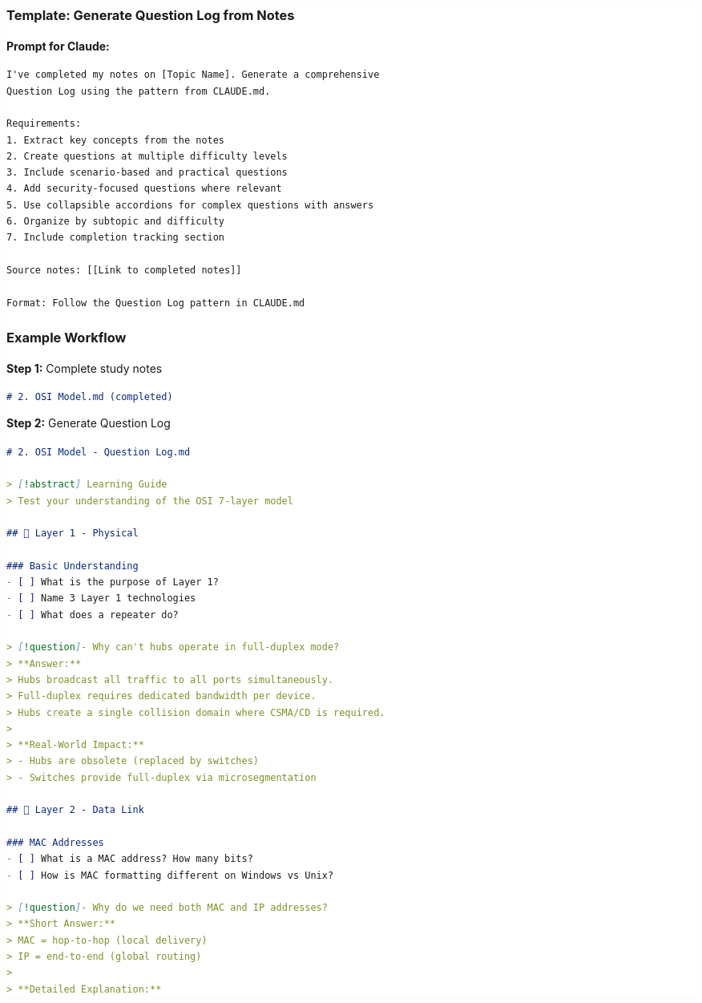 ### Template: Generate Question Log from Notes

**Prompt for Claude:**

```
I've completed my notes on [Topic Name]. Generate a comprehensive
Question Log using the pattern from CLAUDE.md.

Requirements:
1. Extract key concepts from the notes
2. Create questions at multiple difficulty levels
3. Include scenario-based and practical questions
4. Add security-focused questions where relevant
5. Use collapsible accordions for complex questions with answers
6. Organize by subtopic and difficulty
7. Include completion tracking section

Source notes: [[Link to completed notes]]

Format: Follow the Question Log pattern in CLAUDE.md
```

### Example Workflow

**Step 1:** Complete study notes
```markdown
# 2. OSI Model.md (completed)
```

**Step 2:** Generate Question Log
```markdown
# 2. OSI Model - Question Log.md

> [!abstract] Learning Guide
> Test your understanding of the OSI 7-layer model

## 🔌 Layer 1 - Physical

### Basic Understanding
- [ ] What is the purpose of Layer 1?
- [ ] Name 3 Layer 1 technologies
- [ ] What does a repeater do?

> [!question]- Why can't hubs operate in full-duplex mode?
> **Answer:**
> Hubs broadcast all traffic to all ports simultaneously.
> Full-duplex requires dedicated bandwidth per device.
> Hubs create a single collision domain where CSMA/CD is required.
>
> **Real-World Impact:**
> - Hubs are obsolete (replaced by switches)
> - Switches provide full-duplex via microsegmentation

## 🔗 Layer 2 - Data Link

### MAC Addresses
- [ ] What is a MAC address? How many bits?
- [ ] How is MAC formatting different on Windows vs Unix?

> [!question]- Why do we need both MAC and IP addresses?
> **Short Answer:**
> MAC = hop-to-hop (local delivery)
> IP = end-to-end (global routing)
>
> **Detailed Explanation:**
```